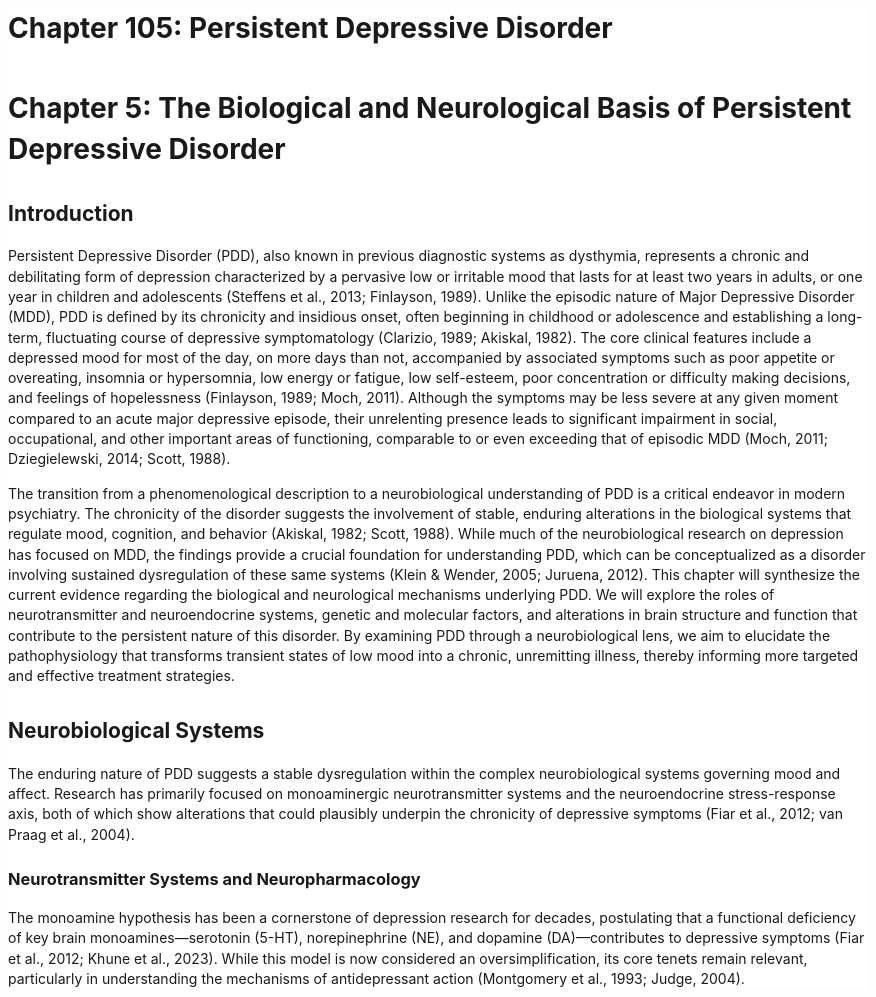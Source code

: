 # Chapter 105: Persistent Depressive Disorder

# Chapter 5: The Biological and Neurological Basis of Persistent Depressive Disorder

## Introduction

Persistent Depressive Disorder (PDD), also known in previous diagnostic systems as dysthymia, represents a chronic and debilitating form of depression characterized by a pervasive low or irritable mood that lasts for at least two years in adults, or one year in children and adolescents (Steffens et al., 2013; Finlayson, 1989). Unlike the episodic nature of Major Depressive Disorder (MDD), PDD is defined by its chronicity and insidious onset, often beginning in childhood or adolescence and establishing a long-term, fluctuating course of depressive symptomatology (Clarizio, 1989; Akiskal, 1982). The core clinical features include a depressed mood for most of the day, on more days than not, accompanied by associated symptoms such as poor appetite or overeating, insomnia or hypersomnia, low energy or fatigue, low self-esteem, poor concentration or difficulty making decisions, and feelings of hopelessness (Finlayson, 1989; Moch, 2011). Although the symptoms may be less severe at any given moment compared to an acute major depressive episode, their unrelenting presence leads to significant impairment in social, occupational, and other important areas of functioning, comparable to or even exceeding that of episodic MDD (Moch, 2011; Dziegielewski, 2014; Scott, 1988).

The transition from a phenomenological description to a neurobiological understanding of PDD is a critical endeavor in modern psychiatry. The chronicity of the disorder suggests the involvement of stable, enduring alterations in the biological systems that regulate mood, cognition, and behavior (Akiskal, 1982; Scott, 1988). While much of the neurobiological research on depression has focused on MDD, the findings provide a crucial foundation for understanding PDD, which can be conceptualized as a disorder involving sustained dysregulation of these same systems (Klein & Wender, 2005; Juruena, 2012). This chapter will synthesize the current evidence regarding the biological and neurological mechanisms underlying PDD. We will explore the roles of neurotransmitter and neuroendocrine systems, genetic and molecular factors, and alterations in brain structure and function that contribute to the persistent nature of this disorder. By examining PDD through a neurobiological lens, we aim to elucidate the pathophysiology that transforms transient states of low mood into a chronic, unremitting illness, thereby informing more targeted and effective treatment strategies.

## Neurobiological Systems

The enduring nature of PDD suggests a stable dysregulation within the complex neurobiological systems governing mood and affect. Research has primarily focused on monoaminergic neurotransmitter systems and the neuroendocrine stress-response axis, both of which show alterations that could plausibly underpin the chronicity of depressive symptoms (Fiar et al., 2012; van Praag et al., 2004).

### Neurotransmitter Systems and Neuropharmacology

The monoamine hypothesis has been a cornerstone of depression research for decades, postulating that a functional deficiency of key brain monoamines—serotonin (5-HT), norepinephrine (NE), and dopamine (DA)—contributes to depressive symptoms (Fiar et al., 2012; Khune et al., 2023). While this model is now considered an oversimplification, its core tenets remain relevant, particularly in understanding the mechanisms of antidepressant action (Montgomery et al., 1993; Judge, 2004).
